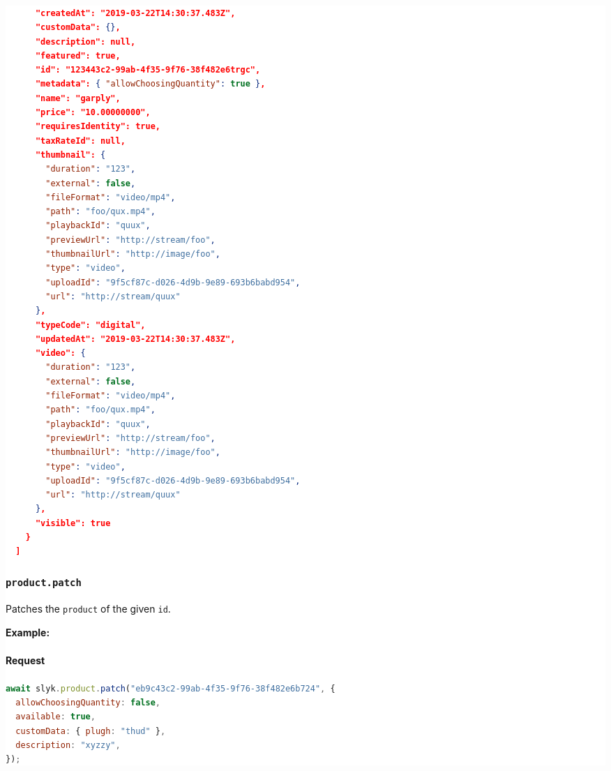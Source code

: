 ```json
      "createdAt": "2019-03-22T14:30:37.483Z",
      "customData": {},
      "description": null,
      "featured": true,
      "id": "123443c2-99ab-4f35-9f76-38f482e6trgc",
      "metadata": { "allowChoosingQuantity": true },
      "name": "garply",
      "price": "10.00000000",
      "requiresIdentity": true,
      "taxRateId": null,
      "thumbnail": {
        "duration": "123",
        "external": false,
        "fileFormat": "video/mp4",
        "path": "foo/qux.mp4",
        "playbackId": "quux",
        "previewUrl": "http://stream/foo",
        "thumbnailUrl": "http://image/foo",
        "type": "video",
        "uploadId": "9f5cf87c-d026-4d9b-9e89-693b6babd954",
        "url": "http://stream/quux"
      },
      "typeCode": "digital",
      "updatedAt": "2019-03-22T14:30:37.483Z",
      "video": {
        "duration": "123",
        "external": false,
        "fileFormat": "video/mp4",
        "path": "foo/qux.mp4",
        "playbackId": "quux",
        "previewUrl": "http://stream/foo",
        "thumbnailUrl": "http://image/foo",
        "type": "video",
        "uploadId": "9f5cf87c-d026-4d9b-9e89-693b6babd954",
        "url": "http://stream/quux"
      },
      "visible": true
    }
  ]
```

### `product.patch`

Patches the `product` of the given `id`.

**Example:**

#### Request

```js
await slyk.product.patch("eb9c43c2-99ab-4f35-9f76-38f482e6b724", {
  allowChoosingQuantity: false,
  available: true,
  customData: { plugh: "thud" },
  description: "xyzzy",
});
```
